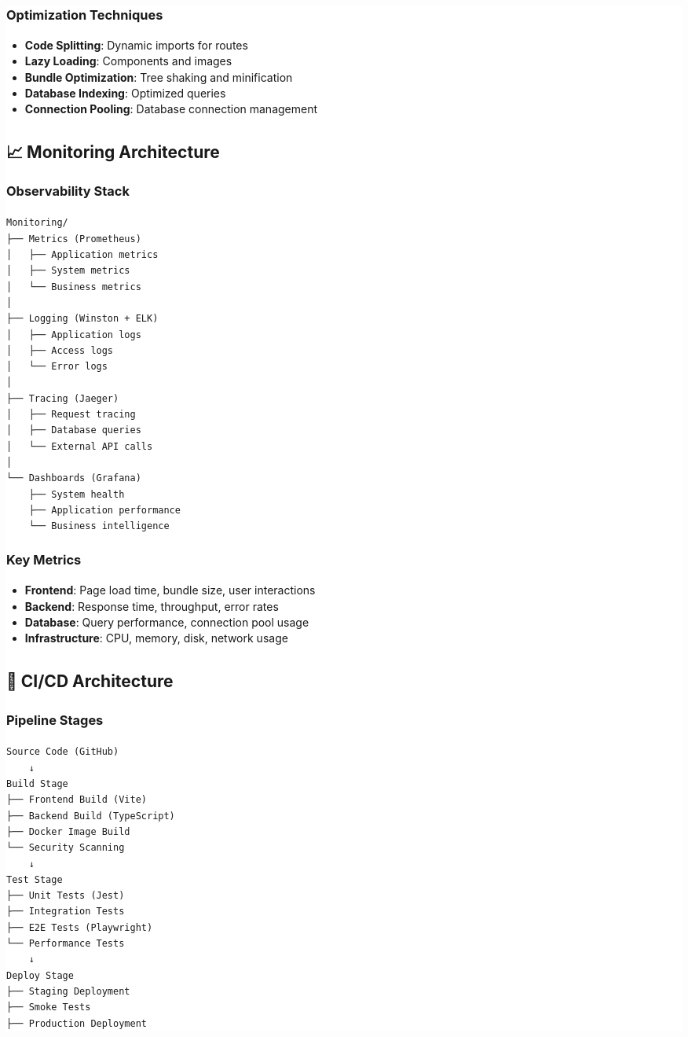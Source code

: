 ### **Optimization Techniques**
- **Code Splitting**: Dynamic imports for routes
- **Lazy Loading**: Components and images
- **Bundle Optimization**: Tree shaking and minification
- **Database Indexing**: Optimized queries
- **Connection Pooling**: Database connection management

## 📈 **Monitoring Architecture**

### **Observability Stack**
```
Monitoring/
├── Metrics (Prometheus)
│   ├── Application metrics
│   ├── System metrics
│   └── Business metrics
│
├── Logging (Winston + ELK)
│   ├── Application logs
│   ├── Access logs
│   └── Error logs
│
├── Tracing (Jaeger)
│   ├── Request tracing
│   ├── Database queries
│   └── External API calls
│
└── Dashboards (Grafana)
    ├── System health
    ├── Application performance
    └── Business intelligence
```

### **Key Metrics**
- **Frontend**: Page load time, bundle size, user interactions
- **Backend**: Response time, throughput, error rates
- **Database**: Query performance, connection pool usage
- **Infrastructure**: CPU, memory, disk, network usage

## 🔄 **CI/CD Architecture**

### **Pipeline Stages**
```
Source Code (GitHub)
    ↓
Build Stage
├── Frontend Build (Vite)
├── Backend Build (TypeScript)
├── Docker Image Build
└── Security Scanning
    ↓
Test Stage
├── Unit Tests (Jest)
├── Integration Tests
├── E2E Tests (Playwright)
└── Performance Tests
    ↓
Deploy Stage
├── Staging Deployment
├── Smoke Tests
├── Production Deployment
```